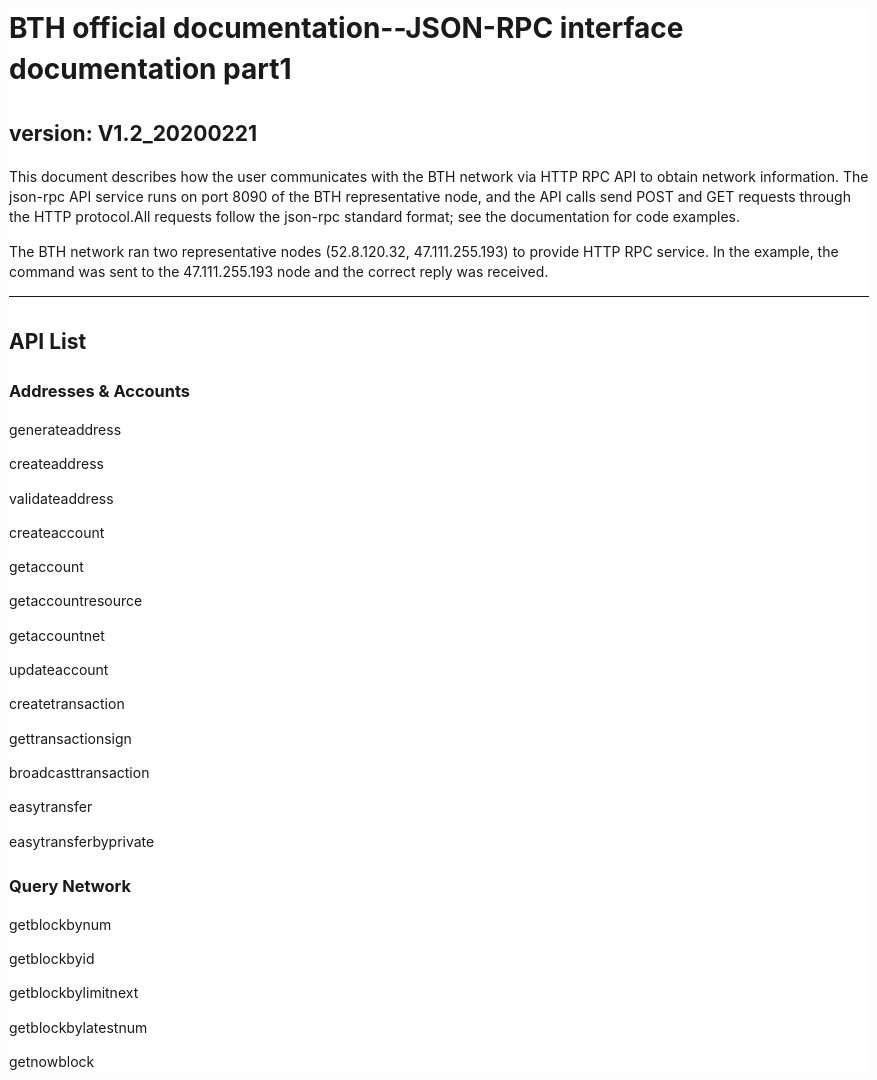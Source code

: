 # BTH official documentation--JSON-RPC interface documentation part1

## version: V1.2_20200221

This document describes how the user communicates with the BTH network via HTTP RPC API to obtain network information. The json-rpc API service runs on port 8090 of the BTH representative node, and the API calls send POST and GET requests through the HTTP protocol.All requests follow the json-rpc standard format; see the documentation for code examples.

The BTH network ran two representative nodes (52.8.120.32, 47.111.255.193) to provide HTTP RPC service. In the example, the command was sent to the 47.111.255.193 node and the correct reply was received.


----------
## API List
### Addresses & Accounts

generateaddress

createaddress

validateaddress

createaccount

getaccount

getaccountresource

getaccountnet

updateaccount

createtransaction

gettransactionsign

broadcasttransaction

easytransfer

easytransferbyprivate

### Query Network

getblockbynum

getblockbyid

getblockbylimitnext

getblockbylatestnum

getnowblock
